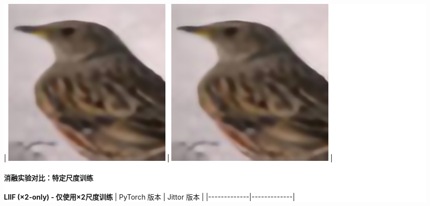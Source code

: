 | ![PyTorch 结果](demo_result/demo_result_torch/edsr_liif_ablation_u.png) | ![Jittor 结果](demo_result/demo_result_jittor/edsr_liif_ablation_u.png) |

#### 消融实验对比：特定尺度训练

**LIIF (×2-only) - 仅使用×2尺度训练**
| PyTorch 版本 | Jittor 版本 |
|-------------|-------------|